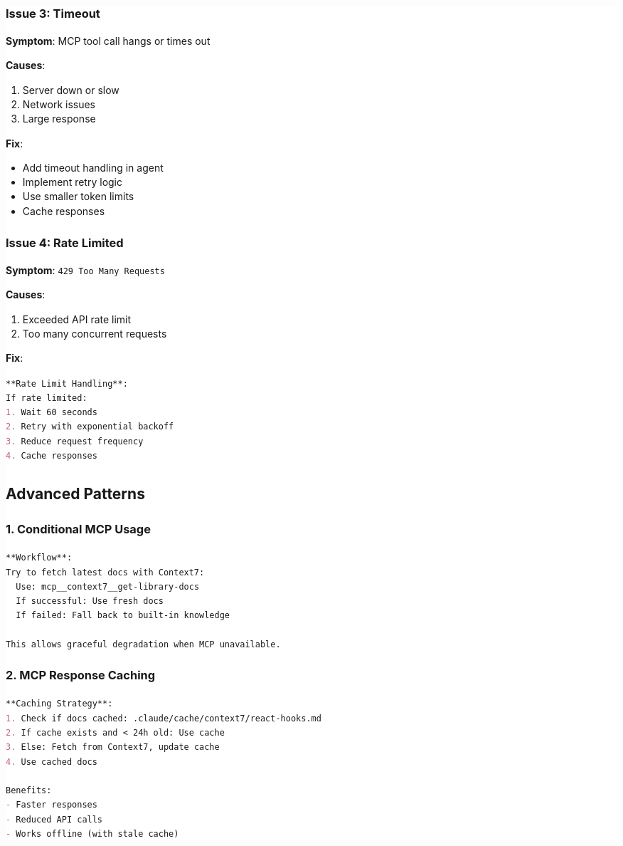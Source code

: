 ### Issue 3: Timeout

**Symptom**: MCP tool call hangs or times out

**Causes**:
1. Server down or slow
2. Network issues
3. Large response

**Fix**:
- Add timeout handling in agent
- Implement retry logic
- Use smaller token limits
- Cache responses

### Issue 4: Rate Limited

**Symptom**: `429 Too Many Requests`

**Causes**:
1. Exceeded API rate limit
2. Too many concurrent requests

**Fix**:
```markdown
**Rate Limit Handling**:
If rate limited:
1. Wait 60 seconds
2. Retry with exponential backoff
3. Reduce request frequency
4. Cache responses
```

## Advanced Patterns

### 1. Conditional MCP Usage

```markdown
**Workflow**:
Try to fetch latest docs with Context7:
  Use: mcp__context7__get-library-docs
  If successful: Use fresh docs
  If failed: Fall back to built-in knowledge

This allows graceful degradation when MCP unavailable.
```

### 2. MCP Response Caching

```markdown
**Caching Strategy**:
1. Check if docs cached: .claude/cache/context7/react-hooks.md
2. If cache exists and < 24h old: Use cache
3. Else: Fetch from Context7, update cache
4. Use cached docs

Benefits:
- Faster responses
- Reduced API calls
- Works offline (with stale cache)
```
